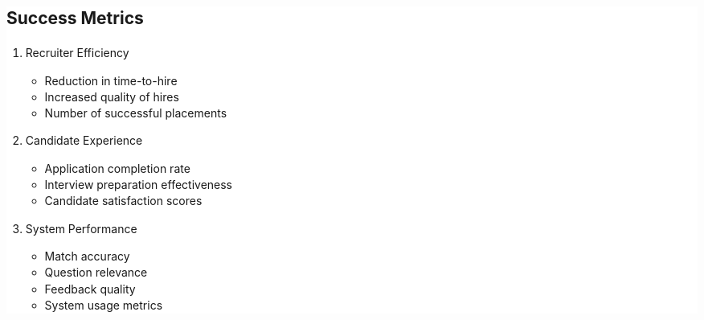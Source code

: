 ## Success Metrics
1. Recruiter Efficiency
   - Reduction in time-to-hire
   - Increased quality of hires
   - Number of successful placements

2. Candidate Experience
   - Application completion rate
   - Interview preparation effectiveness
   - Candidate satisfaction scores

3. System Performance
   - Match accuracy
   - Question relevance
   - Feedback quality
   - System usage metrics 